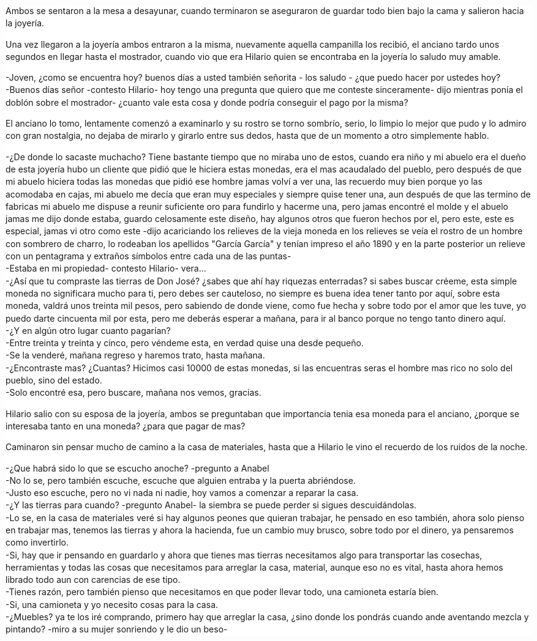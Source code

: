 Ambos se sentaron a la mesa a desayunar, cuando terminaron se aseguraron de guardar todo bien bajo la cama y salieron hacia la joyería.

Una vez llegaron a la joyería ambos entraron a la misma, nuevamente aquella campanilla los recibió, el anciano tardo unos segundos 
en llegar hasta el mostrador, cuando vio que era Hilario quien se encontraba en la joyería lo saludo muy amable.

-Joven, ¿como se encuentra hoy? buenos días a usted también señorita - los saludo - ¿que puedo hacer por ustedes hoy?  
-Buenos días señor -contesto Hilario- hoy tengo una pregunta que quiero que me conteste sinceramente- dijo mientras ponía el doblón 
sobre el mostrador- ¿cuanto vale esta cosa y donde podría conseguir el pago por la misma?

El anciano lo tomo, lentamente comenzó a examinarlo y su rostro se torno sombrío, serio, lo limpio lo mejor que pudo y lo admiro 
con gran nostalgia, no dejaba de mirarlo y girarlo entre sus dedos, hasta que de un momento a otro simplemente hablo.

-¿De donde lo sacaste muchacho? Tiene bastante tiempo que no miraba uno de estos, cuando era niño y mi abuelo era el dueño de esta joyería hubo un cliente que pidió que le hiciera estas monedas, era el mas acaudalado del pueblo, pero después de que mi abuelo hiciera todas las monedas que pidió ese hombre jamas volví a ver una, las recuerdo muy bien porque yo las acomodaba en cajas, mi abuelo me decía que eran muy especiales y siempre quise tener una, aun después de que las termino de fabricas mi abuelo me dispuse a reunir suficiente oro para fundirlo y hacerme una, pero jamas encontré el molde y el abuelo jamas me dijo donde estaba, guardo 
celosamente este diseño, hay algunos otros que fueron hechos por el, pero este, este es especial, jamas vi otro como este -dijo 
acariciando los relieves de la vieja moneda en los relieves se veía el rostro de un hombre con sombrero de charro, lo rodeaban los apellidos "García García" y tenían impreso el año 1890 y en la parte posterior un relieve con un pentagrama y extraños símbolos entre cada una de las puntas-  
-Estaba en mi propiedad- contesto Hilario- vera...  
-¿Así que tu compraste las tierras de Don José? ¿sabes que ahí hay riquezas enterradas? si sabes buscar créeme, esta simple moneda no significara mucho para ti, pero debes ser cauteloso, no siempre es buena idea tener tanto por aquí, sobre esta moneda, valdrá unos treinta mil pesos, pero sabiendo de donde viene, como fue hecha y sobre todo por el amor que les tuve, yo puedo darte cincuenta mil por esta, pero me deberás esperar a mañana, para ir al banco porque no tengo tanto dinero aquí.  
-¿Y en algún otro lugar cuanto pagarían?  
-Entre treinta y treinta y cinco, pero véndeme esta, en verdad quise una desde pequeño.  
-Se la venderé, mañana regreso y haremos trato, hasta mañana.  
-¿Encontraste mas? ¿Cuantas? Hicimos casi 10000 de estas monedas, si las encuentras seras el hombre mas rico no solo del pueblo, sino del estado.  
-Solo encontré esa, pero buscare, mañana nos vemos, gracias.

Hilario salio con su esposa de la joyería, ambos se preguntaban que importancia tenia esa moneda para el anciano, ¿porque se interesaba tanto en una moneda? ¿para que pagar de mas?

Caminaron sin pensar mucho de camino a la casa de materiales, hasta que a Hilario le vino el recuerdo de los ruidos de la noche.

-¿Que habrá sido lo que se escucho anoche? -pregunto a Anabel  
-No lo se, pero también escuche, escuche que alguien entraba y la puerta abriéndose.  
-Justo eso escuche, pero no vi nada ni nadie, hoy vamos a comenzar a reparar la casa.  
-¿Y las tierras para cuando? -pregunto Anabel- la siembra se puede perder si sigues descuidándolas.  
-Lo se, en la casa de materiales veré si hay algunos peones que quieran trabajar, he pensado en eso también, ahora solo pienso en trabajar mas, tenemos las tierras y ahora la hacienda, fue un cambio muy brusco, sobre todo por el dinero, ya pensaremos como invertirlo.  
-Si, hay que ir pensando en guardarlo y ahora que tienes mas tierras necesitamos algo para transportar las cosechas, herramientas y todas las cosas que necesitamos para arreglar la casa, material, aunque eso no es vital, hasta ahora hemos librado todo aun con carencias de ese tipo.  
-Tienes razón, pero también pienso que necesitamos en que poder llevar todo, una camioneta estaría bien.  
-Si, una camioneta y yo necesito cosas para la casa.  
-¿Muebles? ya te los iré comprando, primero hay que arreglar la casa, ¿sino donde los pondrás cuando ande aventando mezcla y pintando? -miro a su mujer sonriendo y le dio un beso-
